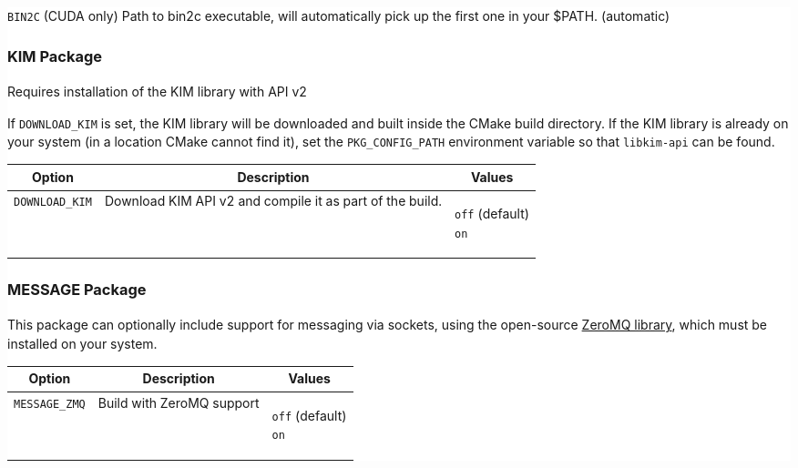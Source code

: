 </tr>
<tr>
  <td><code>BIN2C</code> (CUDA only)</td>
  <td>Path to bin2c executable, will automatically pick up the first one in your $PATH.</td>
  <td>(automatic)</td>
</tr>
</tbody>
</table>

### KIM Package

Requires installation of the KIM library with API v2

If `DOWNLOAD_KIM` is set, the KIM library will be downloaded and built inside
the CMake build directory. If the KIM library is already on your system (in a
location CMake cannot find it), set the `PKG_CONFIG_PATH` environment variable
so that `libkim-api` can be found.

<table>
<thead>
<tr>
  <th>Option</th>
  <th>Description</th>
  <th>Values</th>
</tr>
</thead>
<tbody>
<tr>
  <td><code>DOWNLOAD_KIM</code></td>
  <td>Download KIM API v2 and compile it as part of the build.</td>
  <td>
  <dl>
    <dt><code>off</code> (default)</dt>
    <dt><code>on</code></dt>
  </dl>
  </td>
</tr>
</tbody>
</table>

### MESSAGE Package

This package can optionally include support for messaging via sockets, using the open-source [ZeroMQ library](http://zeromq.org/), which must be installed on your system.

<table>
<thead>
<tr>
  <th>Option</th>
  <th>Description</th>
  <th>Values</th>
</tr>
</thead>
<tbody>
<tr>
  <td><code>MESSAGE_ZMQ</code></td>
  <td>Build with ZeroMQ support</td>
  <td>
  <dl>
    <dt><code>off</code> (default)</dt>
    <dt><code>on</code></dt>
  </dl>
  </td>
</tr>
<tr>